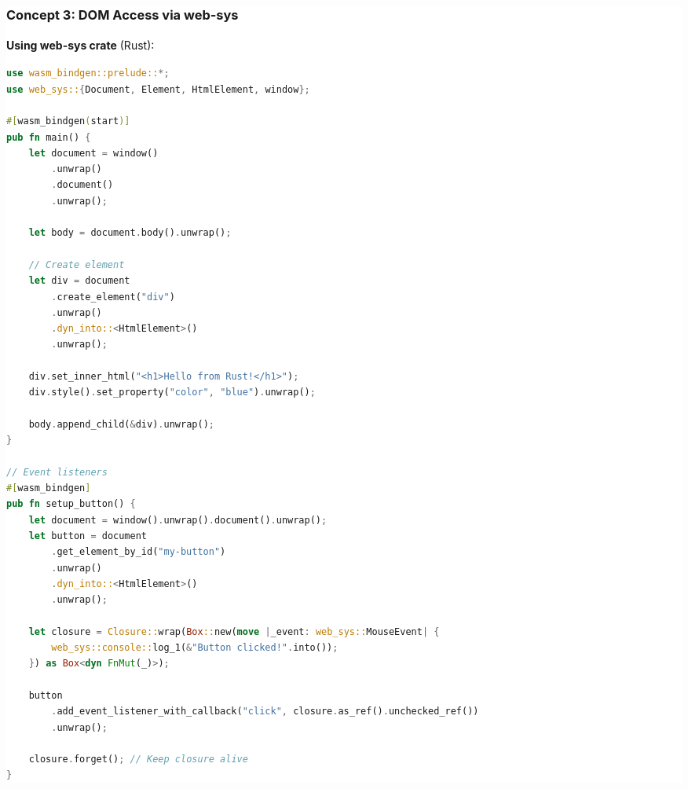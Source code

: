 ### Concept 3: DOM Access via web-sys

**Using web-sys crate** (Rust):

```rust
use wasm_bindgen::prelude::*;
use web_sys::{Document, Element, HtmlElement, window};

#[wasm_bindgen(start)]
pub fn main() {
    let document = window()
        .unwrap()
        .document()
        .unwrap();

    let body = document.body().unwrap();

    // Create element
    let div = document
        .create_element("div")
        .unwrap()
        .dyn_into::<HtmlElement>()
        .unwrap();

    div.set_inner_html("<h1>Hello from Rust!</h1>");
    div.style().set_property("color", "blue").unwrap();

    body.append_child(&div).unwrap();
}

// Event listeners
#[wasm_bindgen]
pub fn setup_button() {
    let document = window().unwrap().document().unwrap();
    let button = document
        .get_element_by_id("my-button")
        .unwrap()
        .dyn_into::<HtmlElement>()
        .unwrap();

    let closure = Closure::wrap(Box::new(move |_event: web_sys::MouseEvent| {
        web_sys::console::log_1(&"Button clicked!".into());
    }) as Box<dyn FnMut(_)>);

    button
        .add_event_listener_with_callback("click", closure.as_ref().unchecked_ref())
        .unwrap();

    closure.forget(); // Keep closure alive
}
```
